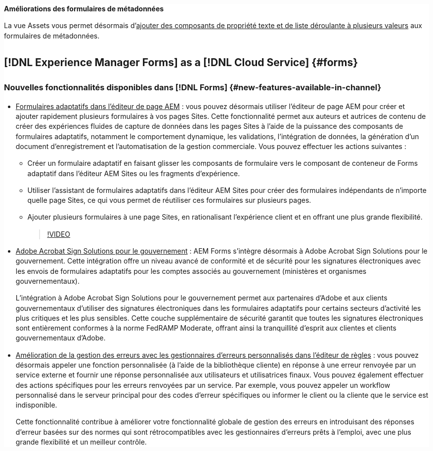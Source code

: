**Améliorations des formulaires de métadonnées**

La vue Assets vous permet désormais d’[ajouter des composants de propriété texte et de liste déroulante à plusieurs valeurs](/help/assets/metadata-assets-view.md#property-components) aux formulaires de métadonnées.

## [!DNL Experience Manager Forms] as a [!DNL Cloud Service] {#forms}

### Nouvelles fonctionnalités disponibles dans [!DNL Forms] {#new-features-available-in-channel}

* [Formulaires adaptatifs dans l’éditeur de page AEM](/help/forms/create-or-add-an-adaptive-form-to-aem-sites-page.md) : vous pouvez désormais utiliser l’éditeur de page AEM pour créer et ajouter rapidement plusieurs formulaires à vos pages Sites. Cette fonctionnalité permet aux auteurs et autrices de contenu de créer des expériences fluides de capture de données dans les pages Sites à l’aide de la puissance des composants de formulaires adaptatifs, notamment le comportement dynamique, les validations, l’intégration de données, la génération d’un document d’enregistrement et l’automatisation de la gestion commerciale. Vous pouvez effectuer les actions suivantes :

   * Créer un formulaire adaptatif en faisant glisser les composants de formulaire vers le composant de conteneur de Forms adaptatif dans l’éditeur AEM Sites ou les fragments d’expérience.
   * Utiliser l’assistant de formulaires adaptatifs dans l’éditeur AEM Sites pour créer des formulaires indépendants de n’importe quelle page Sites, ce qui vous permet de réutiliser ces formulaires sur plusieurs pages.
   * Ajouter plusieurs formulaires à une page Sites, en rationalisant l’expérience client et en offrant une plus grande flexibilité.

     >[!VIDEO](https://video.tv.adobe.com/v/3419284?quality=12&learn=on)

* [Adobe Acrobat Sign Solutions pour le gouvernement](/help/forms/adobe-sign-integration-adaptive-forms.md) : AEM Forms s’intègre désormais à Adobe Acrobat Sign Solutions pour le gouvernement. Cette intégration offre un niveau avancé de conformité et de sécurité pour les signatures électroniques avec les envois de formulaires adaptatifs pour les comptes associés au gouvernement (ministères et organismes gouvernementaux).

  L’intégration à Adobe Acrobat Sign Solutions pour le gouvernement permet aux partenaires d’Adobe et aux clients gouvernementaux d’utiliser des signatures électroniques dans les formulaires adaptatifs pour certains secteurs d’activité les plus critiques et les plus sensibles. Cette couche supplémentaire de sécurité garantit que toutes les signatures électroniques sont entièrement conformes à la norme FedRAMP Moderate, offrant ainsi la tranquillité d’esprit aux clientes et clients gouvernementaux d’Adobe.

* [Amélioration de la gestion des erreurs avec les gestionnaires d’erreurs personnalisés dans l’éditeur de règles](/help/forms/add-custom-error-handler-adaptive-forms.md) : vous pouvez désormais appeler une fonction personnalisée (à l’aide de la bibliothèque cliente) en réponse à une erreur renvoyée par un service externe et fournir une réponse personnalisée aux utilisateurs et utilisatrices finaux. Vous pouvez également effectuer des actions spécifiques pour les erreurs renvoyées par un service. Par exemple, vous pouvez appeler un workflow personnalisé dans le serveur principal pour des codes d’erreur spécifiques ou informer le client ou la cliente que le service est indisponible.

  Cette fonctionnalité contribue à améliorer votre fonctionnalité globale de gestion des erreurs en introduisant des réponses d’erreur basées sur des normes qui sont rétrocompatibles avec les gestionnaires d’erreurs prêts à l’emploi, avec une plus grande flexibilité et un meilleur contrôle.
